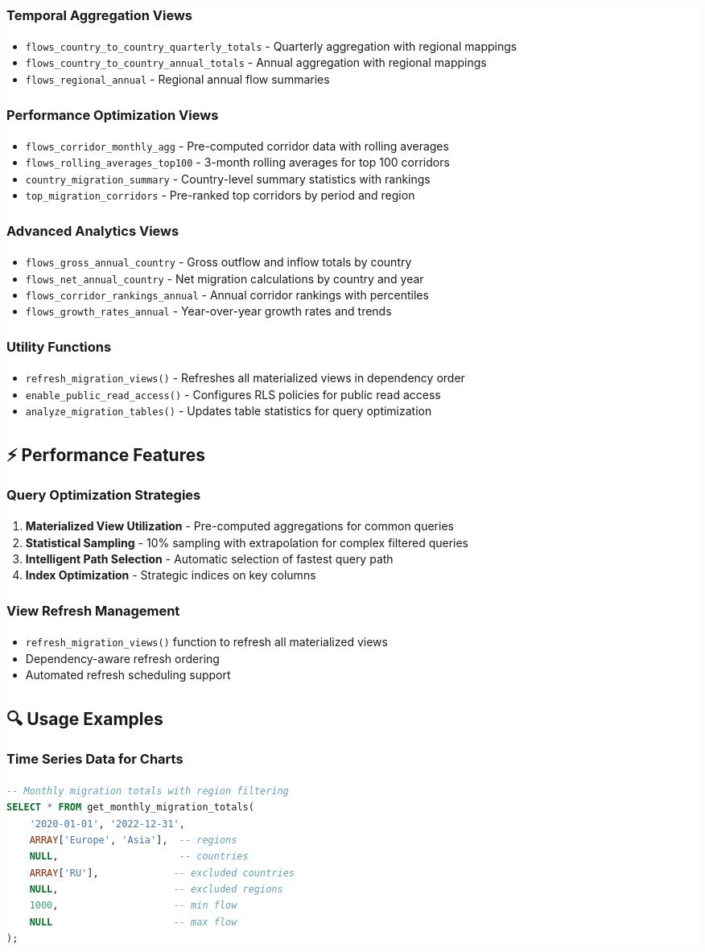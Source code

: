 ### Temporal Aggregation Views
- `flows_country_to_country_quarterly_totals` - Quarterly aggregation with regional mappings
- `flows_country_to_country_annual_totals` - Annual aggregation with regional mappings
- `flows_regional_annual` - Regional annual flow summaries

### Performance Optimization Views
- `flows_corridor_monthly_agg` - Pre-computed corridor data with rolling averages
- `flows_rolling_averages_top100` - 3-month rolling averages for top 100 corridors
- `country_migration_summary` - Country-level summary statistics with rankings
- `top_migration_corridors` - Pre-ranked top corridors by period and region

### Advanced Analytics Views
- `flows_gross_annual_country` - Gross outflow and inflow totals by country
- `flows_net_annual_country` - Net migration calculations by country and year
- `flows_corridor_rankings_annual` - Annual corridor rankings with percentiles
- `flows_growth_rates_annual` - Year-over-year growth rates and trends

### Utility Functions
- `refresh_migration_views()` - Refreshes all materialized views in dependency order
- `enable_public_read_access()` - Configures RLS policies for public read access  
- `analyze_migration_tables()` - Updates table statistics for query optimization

## ⚡ Performance Features

### Query Optimization Strategies
1. **Materialized View Utilization** - Pre-computed aggregations for common queries
2. **Statistical Sampling** - 10% sampling with extrapolation for complex filtered queries
3. **Intelligent Path Selection** - Automatic selection of fastest query path
4. **Index Optimization** - Strategic indices on key columns

### View Refresh Management
- `refresh_migration_views()` function to refresh all materialized views
- Dependency-aware refresh ordering
- Automated refresh scheduling support

## 🔍 Usage Examples

### Time Series Data for Charts
```sql
-- Monthly migration totals with region filtering
SELECT * FROM get_monthly_migration_totals(
    '2020-01-01', '2022-12-31',
    ARRAY['Europe', 'Asia'],  -- regions
    NULL,                     -- countries
    ARRAY['RU'],             -- excluded countries
    NULL,                    -- excluded regions
    1000,                    -- min flow
    NULL                     -- max flow
);
```
